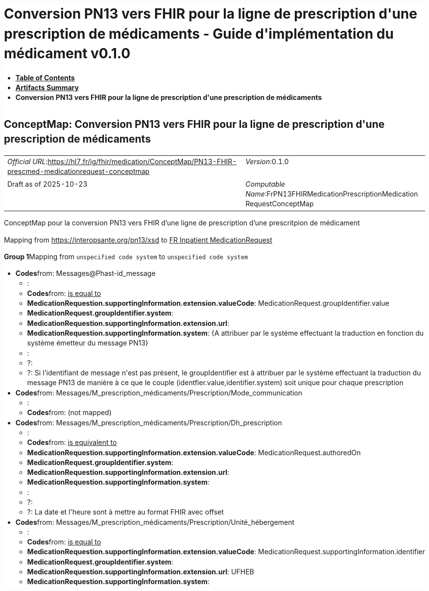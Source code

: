 # Conversion PN13 vers FHIR pour la ligne de prescription d'une prescription de médicaments - Guide d'implémentation du médicament v0.1.0

* [**Table of Contents**](toc.md)
* [**Artifacts Summary**](artifacts.md)
* **Conversion PN13 vers FHIR pour la ligne de prescription d'une prescription de médicaments**

## ConceptMap: Conversion PN13 vers FHIR pour la ligne de prescription d'une prescription de médicaments 

| | |
| :--- | :--- |
| *Official URL*:https://hl7.fr/ig/fhir/medication/ConceptMap/PN13-FHIR-prescmed-medicationrequest-conceptmap | *Version*:0.1.0 |
| Draft as of 2025-10-23 | *Computable Name*:FrPN13FHIRMedicationPrescriptionMedicationRequestConceptMap |

 
ConceptMap pour la conversion PN13 vers FHIR d’une ligne de prescription d’une prescritpion de médicament 

Mapping from https://interopsante.org/pn13/xsd to [FR Inpatient MedicationRequest](StructureDefinition-fr-inpatient-medicationrequest.md)

**Group 1**Mapping from `unspecified code system` to `unspecified code system`

* **Codes**from: Messages@Phast-id_message
  * : 
  * **Codes**from: [is equal to](http://hl7.org/fhir/R5/codesystem-concept-map-relationship.html#equal)
  * **MedicationRequestion.supportingInformation.extension.valueCode**: MedicationRequest.groupIdentifier.value
  * **MedicationRequest.groupIdentifier.system**: 
  * **MedicationRequestion.supportingInformation.extension.url**: 
  * **MedicationRequestion.supportingInformation.system**: {A attribuer par le systéme effectuant la traduction en fonction du système émetteur du message PN13}
  * : 
  * ?: 
  * ?: Si l'identifiant de message n'est pas présent, le groupIdentifier est à attribuer par le système effectuant la traduction du message PN13 de manière à ce que le couple (identfier.value,identifier.system) soit unique pour chaque prescription
* **Codes**from: Messages/M_prescription_médicaments/Prescription/Mode_communication
  * : 
  * **Codes**from: (not mapped)
* **Codes**from: Messages/M_prescription_médicaments/Prescription/Dh_prescription
  * : 
  * **Codes**from: [is equivalent to](http://hl7.org/fhir/R5/codesystem-concept-map-relationship.html#equivalent)
  * **MedicationRequestion.supportingInformation.extension.valueCode**: MedicationRequest.authoredOn
  * **MedicationRequest.groupIdentifier.system**: 
  * **MedicationRequestion.supportingInformation.extension.url**: 
  * **MedicationRequestion.supportingInformation.system**: 
  * : 
  * ?: 
  * ?: La date et l'heure sont à mettre au format FHIR avec offset
* **Codes**from: Messages/M_prescription_médicaments/Prescription/Unité_hébergement
  * : 
  * **Codes**from: [is equal to](http://hl7.org/fhir/R5/codesystem-concept-map-relationship.html#equal)
  * **MedicationRequestion.supportingInformation.extension.valueCode**: MedicationRequest.supportingInformation.identifier
  * **MedicationRequest.groupIdentifier.system**: 
  * **MedicationRequestion.supportingInformation.extension.url**: UFHEB
  * **MedicationRequestion.supportingInformation.system**: 